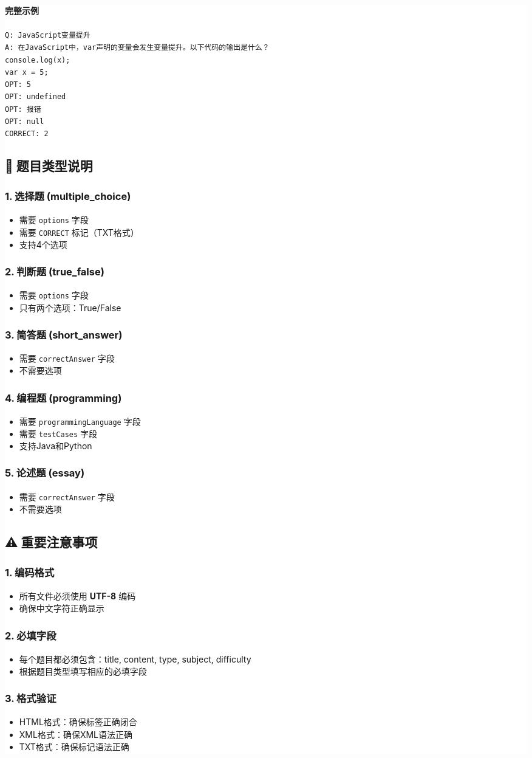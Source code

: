 #### 完整示例
```
Q: JavaScript变量提升
A: 在JavaScript中，var声明的变量会发生变量提升。以下代码的输出是什么？
console.log(x);
var x = 5;
OPT: 5
OPT: undefined
OPT: 报错
OPT: null
CORRECT: 2
```

## 🎯 题目类型说明

### 1. **选择题 (multiple_choice)**
- 需要 `options` 字段
- 需要 `CORRECT` 标记（TXT格式）
- 支持4个选项

### 2. **判断题 (true_false)**
- 需要 `options` 字段
- 只有两个选项：True/False

### 3. **简答题 (short_answer)**
- 需要 `correctAnswer` 字段
- 不需要选项

### 4. **编程题 (programming)**
- 需要 `programmingLanguage` 字段
- 需要 `testCases` 字段
- 支持Java和Python

### 5. **论述题 (essay)**
- 需要 `correctAnswer` 字段
- 不需要选项

## ⚠️ 重要注意事项

### 1. **编码格式**
- 所有文件必须使用 **UTF-8** 编码
- 确保中文字符正确显示

### 2. **必填字段**
- 每个题目都必须包含：title, content, type, subject, difficulty
- 根据题目类型填写相应的必填字段

### 3. **格式验证**
- HTML格式：确保标签正确闭合
- XML格式：确保XML语法正确
- TXT格式：确保标记语法正确
